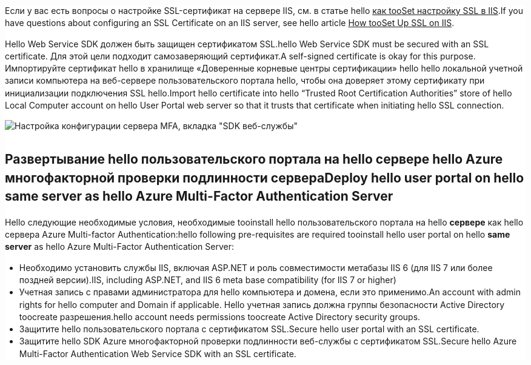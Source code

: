 <span data-ttu-id="9b2d9-119">Если у вас есть вопросы о настройке SSL-сертификат на сервере IIS, см. в статье hello [как tooSet настройку SSL в IIS](https://docs.microsoft.com/en-us/iis/manage/configuring-security/how-to-set-up-ssl-on-iis).</span><span class="sxs-lookup"><span data-stu-id="9b2d9-119">If you have questions about configuring an SSL Certificate on an IIS server, see hello article [How tooSet Up SSL on IIS](https://docs.microsoft.com/en-us/iis/manage/configuring-security/how-to-set-up-ssl-on-iis).</span></span>

<span data-ttu-id="9b2d9-120">Hello Web Service SDK должен быть защищен сертификатом SSL.</span><span class="sxs-lookup"><span data-stu-id="9b2d9-120">hello Web Service SDK must be secured with an SSL certificate.</span></span> <span data-ttu-id="9b2d9-121">Для этой цели подходит самозаверяющий сертификат.</span><span class="sxs-lookup"><span data-stu-id="9b2d9-121">A self-signed certificate is okay for this purpose.</span></span> <span data-ttu-id="9b2d9-122">Импортируйте сертификат hello в хранилище «Доверенные корневые центры сертификации» hello hello локальной учетной записи компьютера на веб-сервере пользовательского портала hello, чтобы она доверяет этому сертификату при инициализации подключения SSL hello.</span><span class="sxs-lookup"><span data-stu-id="9b2d9-122">Import hello certificate into hello “Trusted Root Certification Authorities” store of hello Local Computer account on hello User Portal web server so that it trusts that certificate when initiating hello SSL connection.</span></span>

![Настройка конфигурации сервера MFA, вкладка "SDK веб-службы"](./media/multi-factor-authentication-get-started-portal/sdk.png)

## <a name="deploy-hello-user-portal-on-hello-same-server-as-hello-azure-multi-factor-authentication-server"></a><span data-ttu-id="9b2d9-124">Развертывание hello пользовательского портала на hello сервере hello Azure многофакторной проверки подлинности сервера</span><span class="sxs-lookup"><span data-stu-id="9b2d9-124">Deploy hello user portal on hello same server as hello Azure Multi-Factor Authentication Server</span></span>

<span data-ttu-id="9b2d9-125">Hello следующие необходимые условия, необходимые tooinstall hello пользовательского портала на hello **сервере** как hello сервера Azure Multi-factor Authentication:</span><span class="sxs-lookup"><span data-stu-id="9b2d9-125">hello following pre-requisites are required tooinstall hello user portal on hello **same server** as hello Azure Multi-Factor Authentication Server:</span></span>

* <span data-ttu-id="9b2d9-126">Необходимо установить службы IIS, включая ASP.NET и роль совместимости метабазы IIS 6 (для IIS 7 или более поздней версии).</span><span class="sxs-lookup"><span data-stu-id="9b2d9-126">IIS, including ASP.NET, and IIS 6 meta base compatibility (for IIS 7 or higher)</span></span>
* <span data-ttu-id="9b2d9-127">Учетная запись с правами администратора для hello компьютера и домена, если это применимо.</span><span class="sxs-lookup"><span data-stu-id="9b2d9-127">An account with admin rights for hello computer and Domain if applicable.</span></span> <span data-ttu-id="9b2d9-128">Hello учетная запись должна группы безопасности Active Directory toocreate разрешения.</span><span class="sxs-lookup"><span data-stu-id="9b2d9-128">hello account needs permissions toocreate Active Directory security groups.</span></span>
* <span data-ttu-id="9b2d9-129">Защитите hello пользовательского портала с сертификатом SSL.</span><span class="sxs-lookup"><span data-stu-id="9b2d9-129">Secure hello user portal with an SSL certificate.</span></span>
* <span data-ttu-id="9b2d9-130">Защитите hello SDK Azure многофакторной проверки подлинности веб-службы с сертификатом SSL.</span><span class="sxs-lookup"><span data-stu-id="9b2d9-130">Secure hello Azure Multi-Factor Authentication Web Service SDK with an SSL certificate.</span></span>
